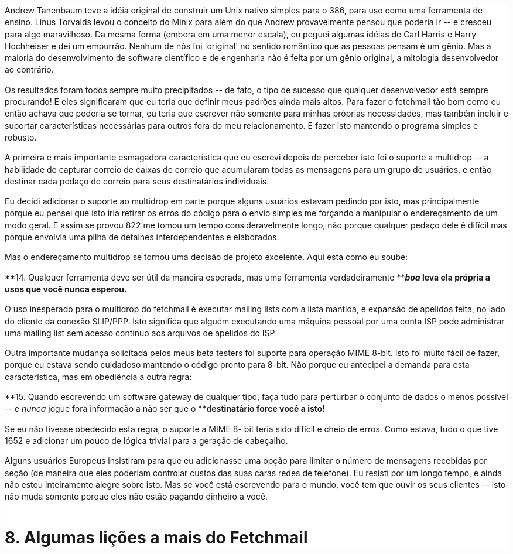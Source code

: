 Andrew Tanenbaum teve a idéia original de construir um Unix nativo simples para o 386, para uso como uma ferramenta de ensino. Linus Torvalds levou o conceito do Minix para além do que Andrew provavelmente pensou que poderia ir -- e cresceu para algo maravilhoso. Da mesma forma (embora em uma menor escala), eu peguei algumas idéias de Carl Harris e Harry Hochheiser e dei um empurrão. Nenhum de nós foi 'original' no sentido romântico que as pessoas pensam é um gênio. Mas a maioria do desenvolvimento de software científico e de engenharia não é feita por um gênio original, a mitologia desenvolvedor ao contrário.

Os resultados foram todos sempre muito precipitados -- de fato, o tipo de sucesso que qualquer desenvolvedor está sempre  procurando! E eles significaram que eu teria que definir meus padrões ainda mais altos. Para fazer o fetchmail tão bom como eu então achava que poderia se tornar, eu teria que escrever não somente para minhas próprias necessidades, mas também incluir e suportar características necessárias para outros fora do meu relacionamento. E fazer isto mantendo o programa simples e robusto.

A primeira e mais importante esmagadora característica que eu escrevi depois de perceber isto foi o suporte a multidrop -- a habilidade de capturar correio de caixas de correio que acumularam todas as mensagens para um grupo de usuários, e então destinar cada pedaço de correio para seus destinatários individuais.

Eu decidi adicionar o suporte ao multidrop em parte porque alguns usuários estavam pedindo por isto, mas principalmente porque eu pensei que isto iria retirar os erros do código para o envio simples  me forçando a manipular o endereçamento de um modo geral. E assim se provou 822 me tomou um tempo consideravelmente longo, não porque qualquer pedaço dele é difícil mas porque envolvia uma pilha de detalhes interdependentes e elaborados.

Mas o endereçamento multidrop se tornou uma decisão de projeto excelente. Aqui está como eu soube:

**14\. Qualquer ferramenta deve ser útil da maneira esperada, mas uma ferramenta verdadeiramente *****boa* leva ela própria a usos que você nunca esperou.**

O uso inesperado para o multidrop do fetchmail é executar mailing lists com a lista mantida, e expansão de apelidos feita, no lado do cliente da conexão SLIP/PPP. Isto significa que alguém executando uma máquina pessoal por uma conta ISP pode administrar uma mailing list sem acesso contínuo aos arquivos de apelidos do ISP

Outra importante mudança  solicitada pelos meus beta testers foi suporte para operação MIME 8-bit. Isto foi muito fácil de fazer, porque eu estava sendo cuidadoso mantendo o código pronto para 8-bit. Não porque eu antecipei a demanda para esta característica, mas em obediência a outra regra:

**15\. Quando escrevendo um software gateway de qualquer tipo, faça tudo para perturbar o conjunto de  dados  o  menos  possível  --  e  *nunca*  jogue  fora  informação  a  não  ser  que  o ****destinatário force você a isto!**

Se eu não tivesse obedecido esta regra, o suporte a MIME 8- bit teria sido difícil e cheio de erros. Como estava, tudo o que tive 1652 e adicionar um pouco de lógica trivial para a geração de cabeçalho.

Alguns usuários Europeus insistiram para que eu adicionasse uma opção para limitar o número de mensagens recebidas por seção (de maneira que eles poderiam controlar custos das suas caras redes de telefone). Eu resisti por um longo tempo, e ainda não estou inteiramente alegre sobre isto. Mas se você está escrevendo para o mundo, você tem que ouvir os seus clientes -- isto não muda somente porque eles não estão pagando dinheiro a você.

# 8.  Algumas lições a mais do Fetchmail
